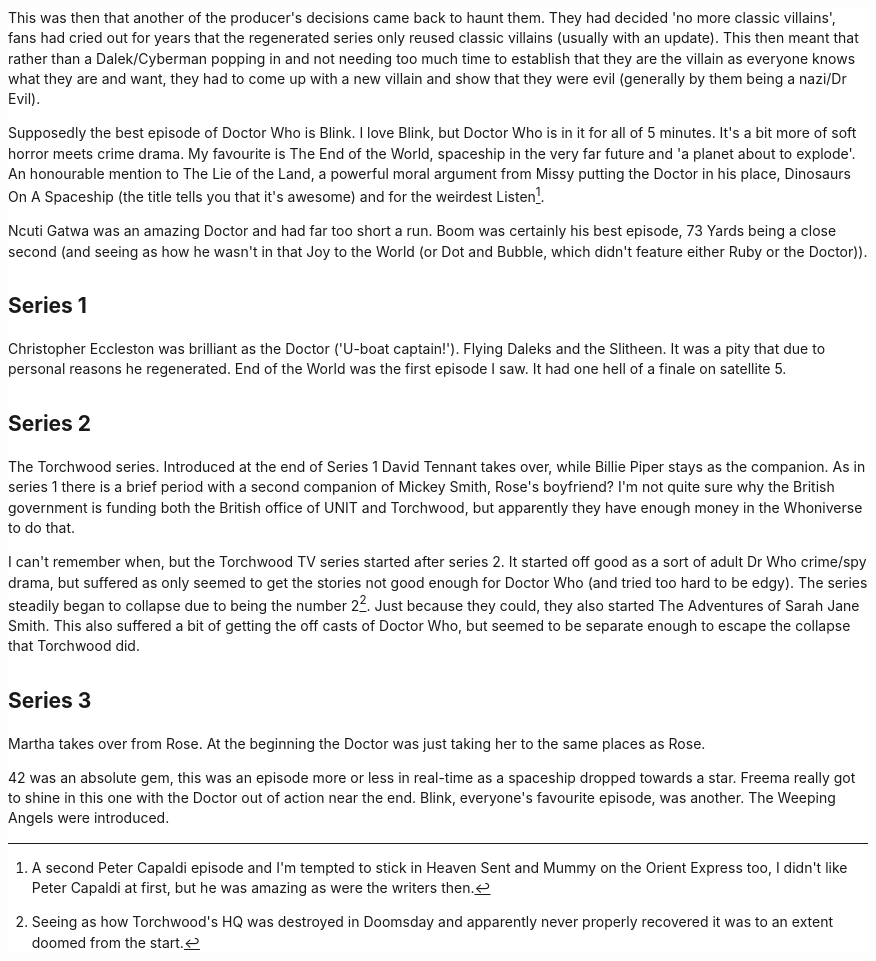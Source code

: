 This was then that another of the producer's decisions came back to haunt them.
They had decided 'no more classic villains', fans had cried out for years that the regenerated series only reused classic villains (usually with an update).
This then meant that rather than a Dalek/Cyberman popping in and not needing too much time to establish that they are the villain as everyone knows what they are and want, they had to come up with a new villain and show that they were evil (generally by them being a nazi/Dr Evil).

Supposedly the best episode of Doctor Who is Blink.
I love Blink, but Doctor Who is in it for all of 5 minutes.
It's a bit more of soft horror meets crime drama.
My favourite is The End of the World, spaceship in the very far future and 'a planet about to explode'.
An honourable mention to The Lie of the Land, a powerful moral argument from Missy putting the Doctor in his place, Dinosaurs On A Spaceship (the title tells you that it's awesome) and for the weirdest Listen[^1].

Ncuti Gatwa was an amazing Doctor and had far too short a run.
Boom was certainly his best episode, 73 Yards being a close second (and seeing as how he wasn't in that Joy to the World (or Dot and Bubble, which didn't feature either Ruby or the Doctor)).

## Series 1

Christopher Eccleston was brilliant as the Doctor ('U-boat captain!').
Flying Daleks and the Slitheen.
It was a pity that due to personal reasons he regenerated.
End of the World was the first episode I saw.
It had one hell of a finale on satellite 5.

## Series 2

The Torchwood series.
Introduced at the end of Series 1 David Tennant takes over, while Billie Piper stays as the companion.
As in series 1 there is a brief period with a second companion of Mickey Smith, Rose's boyfriend?
I'm not quite sure why the British government is funding both the British office of UNIT and Torchwood, but apparently they have enough money in the Whoniverse to do that.

I can't remember when, but the Torchwood TV series started after series 2.
It started off good as a sort of adult Dr Who crime/spy drama, but suffered as only seemed to get the stories not good enough for Doctor Who (and tried too hard to be edgy).
The series steadily began to collapse due to being the number 2[^4].
Just because they could, they also started The Adventures of Sarah Jane Smith. This also suffered a bit of getting the off casts of Doctor Who, but seemed to be separate enough to escape the collapse that Torchwood did.

## Series 3

Martha takes over from Rose.
At the beginning the Doctor was just taking her to the same places as Rose.

42 was an absolute gem, this was an episode more or less in real-time as a spaceship dropped towards a star.
Freema really got to shine in this one with the Doctor out of action near the end.
Blink, everyone's favourite episode, was another.
The Weeping Angels were introduced.


[^1]: A second Peter Capaldi episode and I'm tempted to stick in Heaven Sent and Mummy on the Orient Express too, I didn't like Peter Capaldi at first, but he was amazing as were the writers then.
[^2]: Lux as a meta episode was especially bad. The only meta episode I've seen which was good was the Rick and Morty one and that was because they treated the concept with the contempt it deserves.
[^3]: Poison sky as UNIT's best episode, Doctor staring at them in disbelief as they prepared to launch all Earth's nuclear missiles at the Sontarans.
[^4]: Seeing as how Torchwood's HQ was destroyed in Doomsday and apparently never properly recovered it was to an extent doomed from the start.
[^5]: Seeing as how you forget them as soon as you stop looking at them, there's something of an issue with using them as a recurring villain.
[^7]: These are some of the things I really hated about the Jodie Whittaker revelation that there were supposedly more Doctors.